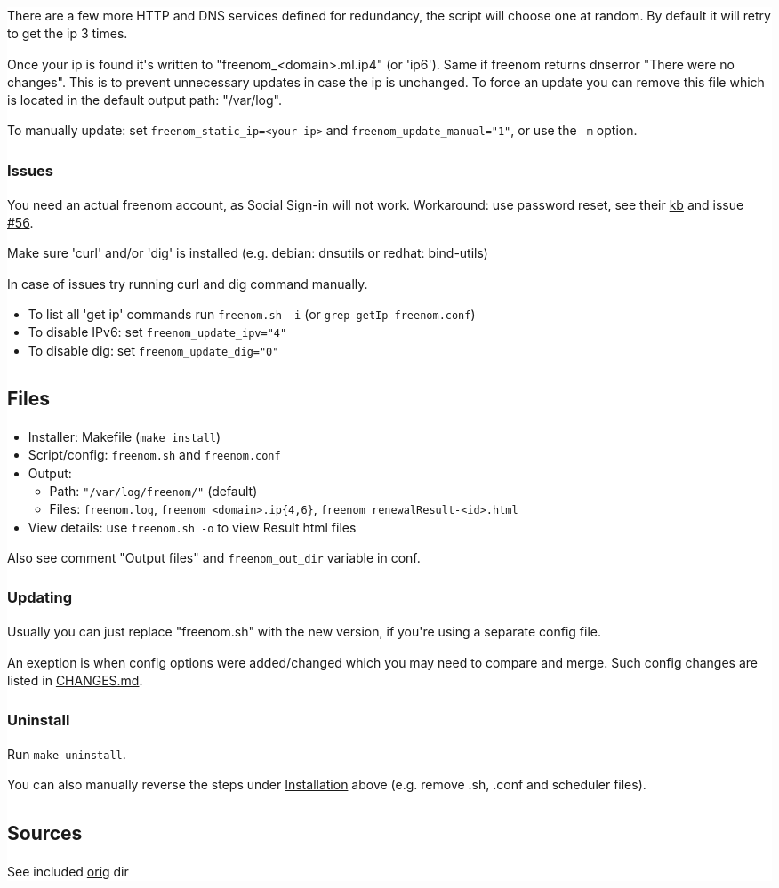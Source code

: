 There are a few more HTTP and DNS services defined for redundancy, the script will choose one at random. By default it will retry to get the ip 3 times.

Once your ip is found it's written to "freenom_\<domain\>.ml.ip4" (or 'ip6'). Same if freenom returns dnserror "There were no changes". This is to prevent unnecessary updates in case the ip is unchanged.
To force an update you can remove this file which is located in the default output path: "/var/log".

To manually update: set `freenom_static_ip=<your ip>` and `freenom_update_manual="1"`, or use the `-m` option.

### Issues

You need an actual freenom account, as Social Sign-in will not work. Workaround: use password reset, see their [kb](https://my.freenom.com/knowledgebase.php?action=displayarticle&id=27) and issue [#56](https://github.com/mkorthof/freenom-script/issues/56).

Make sure 'curl' and/or 'dig' is installed (e.g. debian: dnsutils or redhat: bind-utils)

In case of issues try running curl and dig command manually.

- To list all 'get ip' commands run `freenom.sh -i` (or `grep getIp freenom.conf`)
- To disable IPv6: set `freenom_update_ipv="4"`
- To disable dig: set `freenom_update_dig="0"`

## Files

- Installer: Makefile (`make install`)
- Script/config: `freenom.sh` and `freenom.conf`
- Output:
  - Path: `"/var/log/freenom/"` (default)
  - Files: `freenom.log`, `freenom_<domain>.ip{4,6}`, `freenom_renewalResult-<id>.html`
- View details: use `freenom.sh -o` to view Result html files
  
Also see comment "Output files" and `freenom_out_dir` variable in conf.

### Updating

Usually you can just replace "freenom.sh" with the new version, if you're using a separate config file.

An exeption is when config options were added/changed which you may need to compare and merge. Such config changes are listed in [CHANGES.md](CHANGES.md).

### Uninstall

Run `make uninstall`.

You can also manually reverse the steps under [Installation](#installation) above (e.g. remove .sh, .conf and scheduler files).

## Sources

See included [orig](orig) dir
